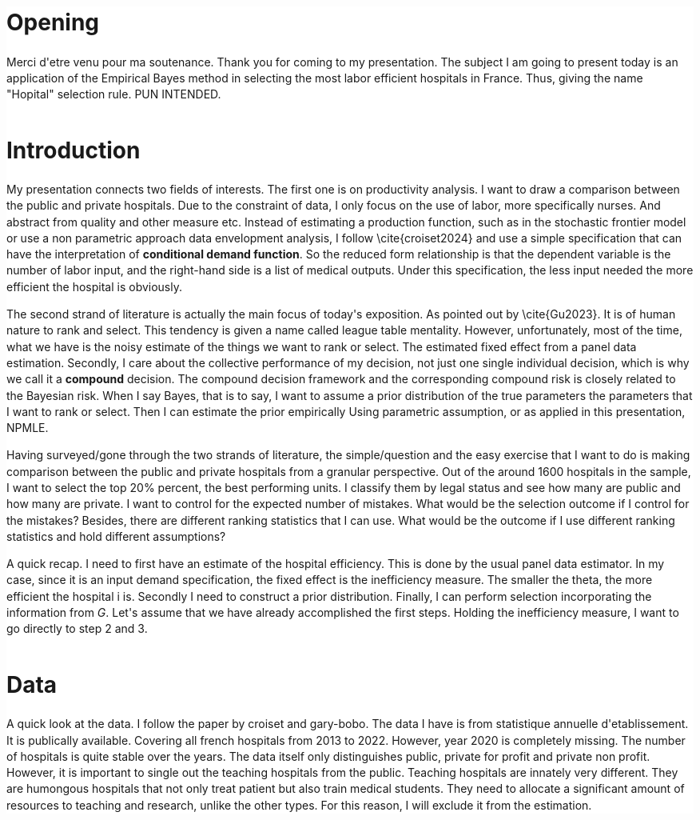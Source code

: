 # Opening

Merci d'etre venu pour ma soutenance. Thank you for coming to my presentation. The subject I am going to present today is an application of the Empirical Bayes method in selecting the most labor efficient hospitals in France. Thus, giving the name "Hopital" selection rule. PUN INTENDED.

# Introduction

My presentation connects two fields of interests. The first one is on productivity analysis. I want to draw a comparison between the public and private hospitals. Due to the constraint of data, I only focus on the use of labor, more specifically nurses. And abstract from quality and other measure etc. 
Instead of estimating a production function, such as in the stochastic frontier model or use a non parametric approach data envelopment analysis, I follow \cite{croiset2024} and use a simple specification that can have the interpretation of **conditional demand function**. So the reduced form relationship is that the dependent variable is the number of labor input, and the right-hand side is a list of medical outputs. Under this specification, the less input needed the more efficient the hospital is obviously.

The second strand of literature is actually the main focus of today's exposition. As pointed out by \cite{Gu2023}. It is of human nature to rank and select. This tendency is given a name called league table mentality. However, unfortunately, most of the time, what we have is the noisy estimate of the things we want to rank or select. The estimated fixed effect from a panel data estimation. Secondly, I care about the collective performance of my decision, not just one single individual decision, which is why we call it a **compound** decision. The compound decision framework and the corresponding compound risk is closely related to the Bayesian risk. When I say Bayes, that is to say, I want to assume a prior distribution of the true parameters the parameters that I want to rank or select. Then I can estimate the prior empirically Using parametric assumption, or as applied in this presentation, NPMLE. 

Having surveyed/gone through the two strands of literature, the simple/question and the easy exercise that I want to do is making comparison between the public and private hospitals from a granular perspective. Out of the around 1600 hospitals in the sample, I want to select the top 20% percent, the best performing units. I classify them by legal status and see how many are public and how many are private. I want to control for the expected number of mistakes. What would be the selection outcome if I control for the mistakes? Besides, there are different ranking statistics that I can use. What would be the outcome if I use different ranking statistics and hold different assumptions?

A quick recap. I need to first have an estimate of the hospital efficiency. This is done by the usual panel data estimator. In my case, since it is an input demand specification, the fixed effect is the inefficiency measure. The smaller the theta, the more efficient the hospital i is. Secondly I need to construct a prior distribution. Finally, I can perform selection incorporating the information from $G$.
Let's assume that we have already accomplished the first steps. Holding the inefficiency measure, I want to go directly to step 2 and 3. 

# Data

A quick look at the data. I follow the paper by croiset and gary-bobo.
The data I have is from statistique annuelle d'etablissement. It is publically available. Covering all french hospitals from 2013 to 2022. However, year 2020 is completely missing. The number of hospitals is quite stable over the years. The data itself only distinguishes public, private for profit and private non profit. However, it is important to single out the teaching hospitals from the public. Teaching hospitals are innately very different. They are humongous hospitals that not only treat patient but also train medical students. They need to allocate a significant amount of resources to teaching and research, unlike the other types. For this reason, I will exclude it from the estimation.
